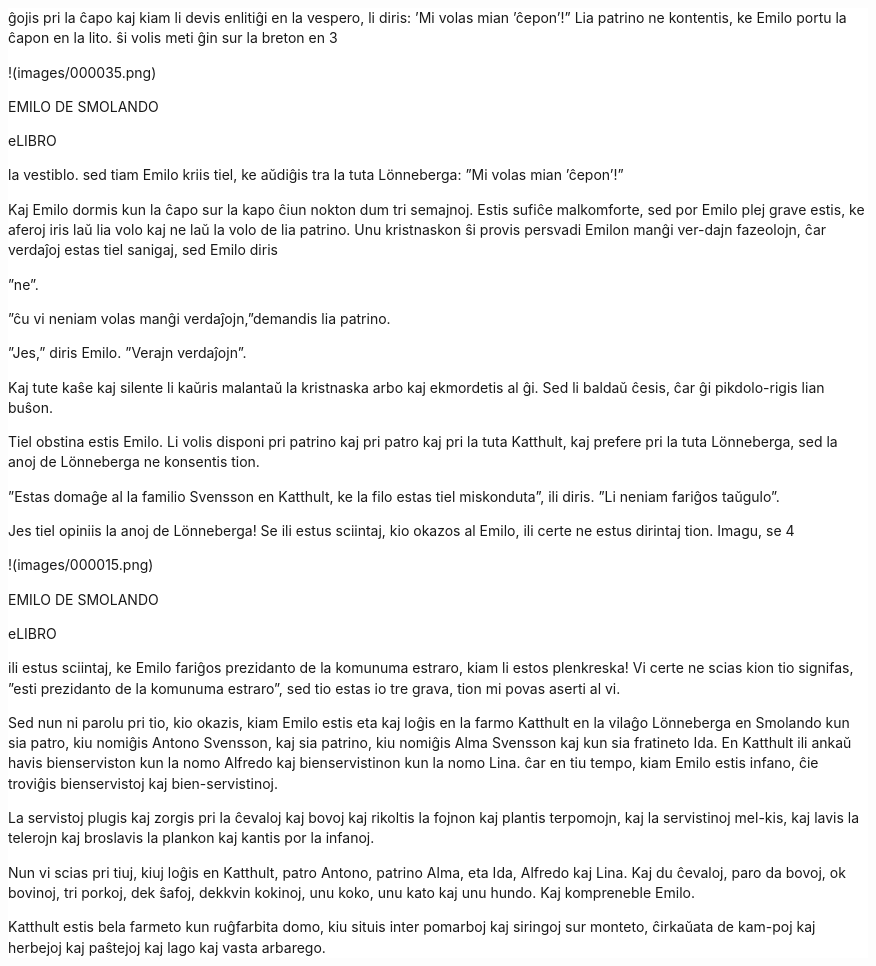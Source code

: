 ĝojis pri la ĉapo kaj kiam li devis enlitiĝi en la vespero, li diris: ’Mi volas mian ’ĉepon’\!” Lia patrino ne kontentis, ke Emilo portu la ĉapon en la lito. ŝi volis meti ĝin sur la breton en 3

!(images/000035.png)

EMILO DE SMOLANDO

eLIBRO

la vestiblo. sed tiam Emilo kriis tiel, ke aŭdiĝis tra la tuta Lönneberga: ”Mi volas mian ’ĉepon’\!” 

Kaj Emilo dormis kun la ĉapo sur la kapo ĉiun nokton dum tri semajnoj. Estis sufiĉe malkomforte, sed por Emilo plej grave estis, ke aferoj iris laŭ lia volo kaj ne laŭ la volo de lia patrino. Unu kristnaskon ŝi provis persvadi Emilon manĝi ver-dajn fazeolojn, ĉar verdaĵoj estas tiel sanigaj, sed Emilo diris

”ne”. 

”ĉu vi neniam volas manĝi verdaĵojn,”demandis lia patrino. 

”Jes,” diris Emilo. ”Verajn verdaĵojn”. 

Kaj tute kaŝe kaj silente li kaŭris malantaŭ la kristnaska arbo kaj ekmordetis al ĝi. Sed li baldaŭ ĉesis, ĉar ĝi pikdolo-rigis lian buŝon. 

Tiel obstina estis Emilo. Li volis disponi pri patrino kaj pri patro kaj pri la tuta Katthult, kaj prefere pri la tuta Lönneberga, sed la anoj de Lönneberga ne konsentis tion. 

”Estas domaĝe al la familio Svensson en Katthult, ke la filo estas tiel miskonduta”, ili diris. ”Li neniam fariĝos taŭgulo”. 

Jes tiel opiniis la anoj de Lönneberga\! Se ili estus sciintaj, kio okazos al Emilo, ili certe ne estus dirintaj tion. Imagu, se 4

!(images/000015.png)

EMILO DE SMOLANDO

eLIBRO

ili estus sciintaj, ke Emilo fariĝos prezidanto de la komunuma estraro, kiam li estos plenkreska\! Vi certe ne scias kion tio signifas, ”esti prezidanto de la komunuma estraro”, sed tio estas io tre grava, tion mi povas aserti al vi. 

Sed nun ni parolu pri tio, kio okazis, kiam Emilo estis eta kaj loĝis en la farmo Katthult en la vilaĝo Lönneberga en Smolando kun sia patro, kiu nomiĝis Antono Svensson, kaj sia patrino, kiu nomiĝis Alma Svensson kaj kun sia fratineto Ida. En Katthult ili ankaŭ havis bienserviston kun la nomo Alfredo kaj bienservistinon kun la nomo Lina. ĉar en tiu tempo, kiam Emilo estis infano, ĉie troviĝis bienservistoj kaj bien-servistinoj. 

La servistoj plugis kaj zorgis pri la ĉevaloj kaj bovoj kaj rikoltis la fojnon kaj plantis terpomojn, kaj la servistinoj mel-kis, kaj lavis la telerojn kaj broslavis la plankon kaj kantis por la infanoj. 

Nun vi scias pri tiuj, kiuj loĝis en Katthult, patro Antono, patrino Alma, eta Ida, Alfredo kaj Lina. Kaj du ĉevaloj, paro da bovoj, ok bovinoj, tri porkoj, dek ŝafoj, dekkvin kokinoj, unu koko, unu kato kaj unu hundo. Kaj kompreneble Emilo. 

Katthult estis bela farmeto kun ruĝfarbita domo, kiu situis inter pomarboj kaj siringoj sur monteto, ĉirkaŭata de kam-poj kaj herbejoj kaj paŝtejoj kaj lago kaj vasta arbarego. 
